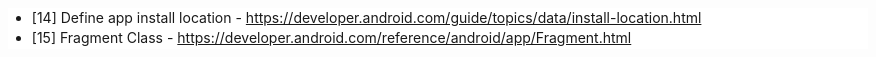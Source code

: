 * [14] Define app install location - https://developer.android.com/guide/topics/data/install-location.html
* [15] Fragment Class - https://developer.android.com/reference/android/app/Fragment.html
